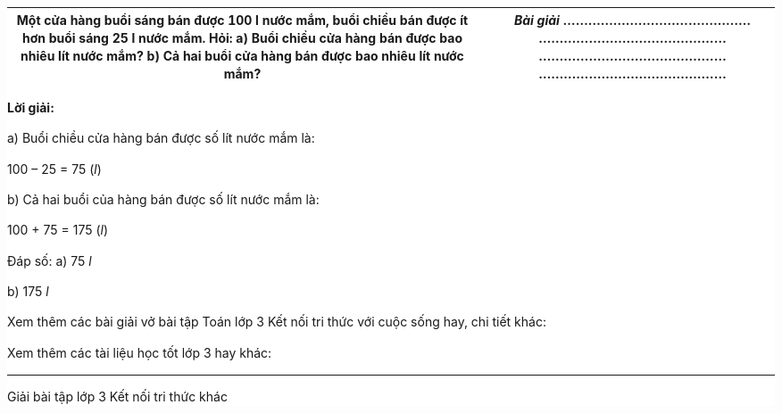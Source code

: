 Một cửa hàng buổi sáng bán được 100 l nước mắm, buổi chiều bán được ít hơn buổi sáng 25 l nước mắm. Hỏi: a) Buổi chiều cửa hàng bán được bao nhiêu lít nước mắm? b) Cả hai buổi cửa hàng bán được bao nhiêu lít nước mắm? |  |  _Bài giải_ ……………………………………… ……………………………………… ……………………………………… ………………………………………  
---|---|---  
  
**Lời giải:**

a) Buổi chiều cửa hàng bán được số lít nước mắm là:

100 – 25 = 75 (_l_)

b) Cả hai buổi của hàng bán được số lít nước mắm là:

100 + 75 = 175 (_l_)

Đáp số: a) 75 _l_

b) 175 _l_

Xem thêm các bài giải vở bài tập Toán lớp 3 Kết nối tri thức với cuộc sống hay, chi tiết khác:

Xem thêm các tài liệu học tốt lớp 3 hay khác:

* * *

Giải bài tập lớp 3 Kết nối tri thức khác
